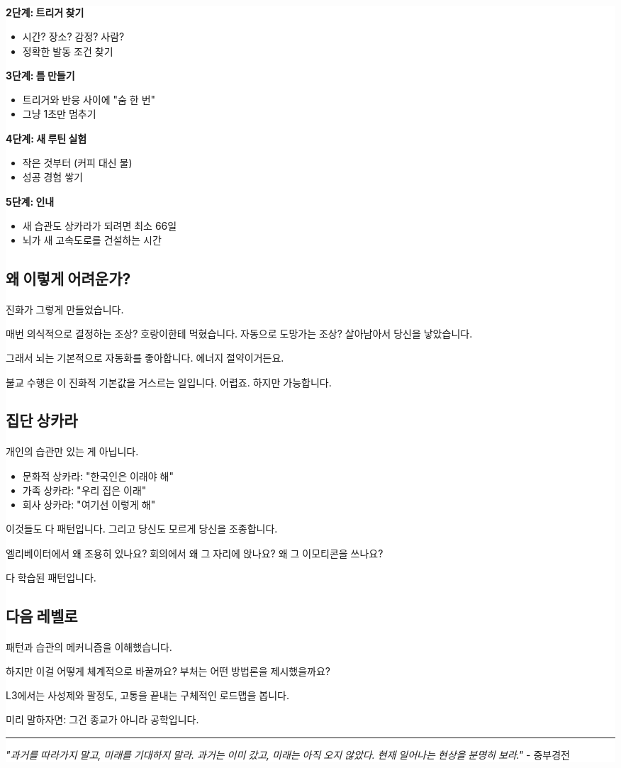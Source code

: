 **2단계: 트리거 찾기**
- 시간? 장소? 감정? 사람?
- 정확한 발동 조건 찾기

**3단계: 틈 만들기**
- 트리거와 반응 사이에 "숨 한 번"
- 그냥 1초만 멈추기

**4단계: 새 루틴 실험**
- 작은 것부터 (커피 대신 물)
- 성공 경험 쌓기

**5단계: 인내**
- 새 습관도 상카라가 되려면 최소 66일
- 뇌가 새 고속도로를 건설하는 시간

## 왜 이렇게 어려운가?

진화가 그렇게 만들었습니다.

매번 의식적으로 결정하는 조상? 호랑이한테 먹혔습니다.
자동으로 도망가는 조상? 살아남아서 당신을 낳았습니다.

그래서 뇌는 기본적으로 자동화를 좋아합니다. 에너지 절약이거든요.

불교 수행은 이 진화적 기본값을 거스르는 일입니다. 어렵죠. 하지만 가능합니다.

## 집단 상카라

개인의 습관만 있는 게 아닙니다.

- 문화적 상카라: "한국인은 이래야 해"
- 가족 상카라: "우리 집은 이래"
- 회사 상카라: "여기선 이렇게 해"

이것들도 다 패턴입니다. 그리고 당신도 모르게 당신을 조종합니다.

엘리베이터에서 왜 조용히 있나요? 
회의에서 왜 그 자리에 앉나요?
왜 그 이모티콘을 쓰나요?

다 학습된 패턴입니다.

## 다음 레벨로

패턴과 습관의 메커니즘을 이해했습니다.

하지만 이걸 어떻게 체계적으로 바꿀까요?
부처는 어떤 방법론을 제시했을까요?

L3에서는 사성제와 팔정도, 
고통을 끝내는 구체적인 로드맵을 봅니다.

미리 말하자면: 그건 종교가 아니라 공학입니다.

---

*"과거를 따라가지 말고, 미래를 기대하지 말라. 과거는 이미 갔고, 미래는 아직 오지 않았다. 현재 일어나는 현상을 분명히 보라."* - 중부경전